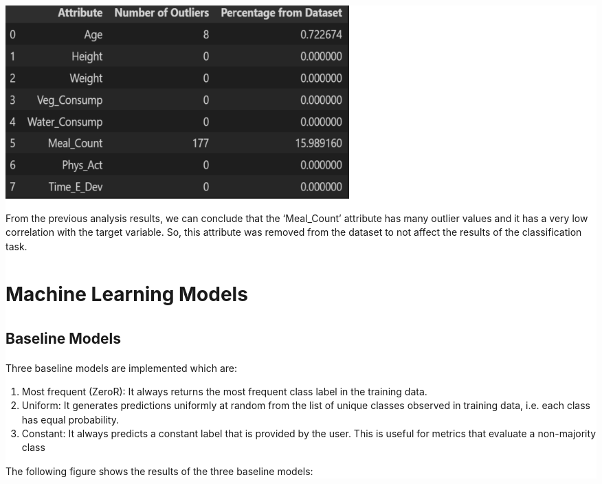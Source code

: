 
<img src="image/README/1686236519273.png" width="500px">

From the previous analysis results, we can conclude that the ‘Meal_Count’ attribute has many outlier values and it has a very low correlation with the target variable. So, this attribute was removed from the dataset to not affect the results of the classification task.


# Machine Learning Models

## Baseline Models
Three baseline models are implemented which are:
1. Most frequent (ZeroR): It always returns the most frequent class label in the training data.
2. Uniform: It generates predictions uniformly at random from the list of unique classes observed in training data, i.e. each class has equal probability.
3. Constant: It always predicts a constant label that is provided by the user. This is useful for metrics that evaluate a non-majority class

The following figure shows the results of the three baseline models:
